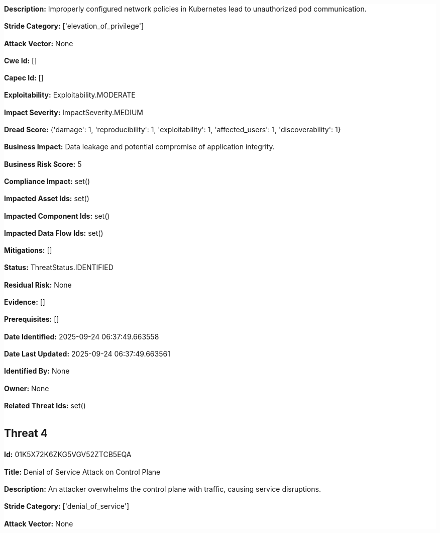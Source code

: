 **Description:** Improperly configured network policies in Kubernetes lead to unauthorized pod communication.

**Stride Category:** ['elevation_of_privilege']

**Attack Vector:** None

**Cwe Id:** []

**Capec Id:** []

**Exploitability:** Exploitability.MODERATE

**Impact Severity:** ImpactSeverity.MEDIUM

**Dread Score:** {'damage': 1, 'reproducibility': 1, 'exploitability': 1, 'affected_users': 1, 'discoverability': 1}

**Business Impact:** Data leakage and potential compromise of application integrity.

**Business Risk Score:** 5

**Compliance Impact:** set()

**Impacted Asset Ids:** set()

**Impacted Component Ids:** set()

**Impacted Data Flow Ids:** set()

**Mitigations:** []

**Status:** ThreatStatus.IDENTIFIED

**Residual Risk:** None

**Evidence:** []

**Prerequisites:** []

**Date Identified:** 2025-09-24 06:37:49.663558

**Date Last Updated:** 2025-09-24 06:37:49.663561

**Identified By:** None

**Owner:** None

**Related Threat Ids:** set()

## Threat 4

**Id:** 01K5X72K6ZKG5VGV52ZTCB5EQA

**Title:** Denial of Service Attack on Control Plane

**Description:** An attacker overwhelms the control plane with traffic, causing service disruptions.

**Stride Category:** ['denial_of_service']

**Attack Vector:** None
